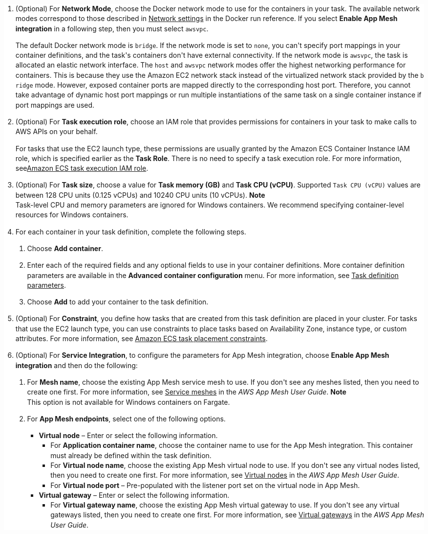 1. \(Optional\) For **Network Mode**, choose the Docker network mode to use for the containers in your task\. The available network modes correspond to those described in [Network settings](https://docs.docker.com/engine/reference/run/#/network-settings) in the Docker run reference\. If you select **Enable App Mesh integration** in a following step, then you must select `awsvpc`\.

   The default Docker network mode is `bridge`\. If the network mode is set to `none`, you can't specify port mappings in your container definitions, and the task's containers don't have external connectivity\. If the network mode is `awsvpc`, the task is allocated an elastic network interface\. The `host` and `awsvpc` network modes offer the highest networking performance for containers\. This is because they use the Amazon EC2 network stack instead of the virtualized network stack provided by the `bridge` mode\. However, exposed container ports are mapped directly to the corresponding host port\. Therefore, you cannot take advantage of dynamic host port mappings or run multiple instantiations of the same task on a single container instance if port mappings are used\.

1. \(Optional\) For **Task execution role**, choose an IAM role that provides permissions for containers in your task to make calls to AWS APIs on your behalf\.

   For tasks that use the EC2 launch type, these permissions are usually granted by the Amazon ECS Container Instance IAM role, which is specified earlier as the **Task Role**\. There is no need to specify a task execution role\. For more information, see[Amazon ECS task execution IAM role](task_execution_IAM_role.md)\.

1. \(Optional\) For **Task size**, choose a value for **Task memory \(GB\)** and **Task CPU \(vCPU\)**\. Supported `Task CPU (vCPU)` values are between 128 CPU units \(0\.125 vCPUs\) and 10240 CPU units \(10 vCPUs\)\.
**Note**  
Task\-level CPU and memory parameters are ignored for Windows containers\. We recommend specifying container\-level resources for Windows containers\.

1. For each container in your task definition, complete the following steps\.

   1. Choose **Add container**\.

   1. Enter each of the required fields and any optional fields to use in your container definitions\. More container definition parameters are available in the **Advanced container configuration** menu\. For more information, see [Task definition parameters](task_definition_parameters.md)\.

   1. Choose **Add** to add your container to the task definition\.

1. \(Optional\) For **Constraint**, you define how tasks that are created from this task definition are placed in your cluster\. For tasks that use the EC2 launch type, you can use constraints to place tasks based on Availability Zone, instance type, or custom attributes\. For more information, see [Amazon ECS task placement constraints](task-placement-constraints.md)\.

1. \(Optional\) For **Service Integration**, to configure the parameters for App Mesh integration, choose **Enable App Mesh integration** and then do the following:

   1. For **Mesh name**, choose the existing App Mesh service mesh to use\. If you don't see any meshes listed, then you need to create one first\. For more information, see [Service meshes](https://docs.aws.amazon.com/app-mesh/latest/userguide/meshes.html) in the *AWS App Mesh User Guide*\.
**Note**  
This option is not available for Windows containers on Fargate\.

   1. For **App Mesh endpoints**, select one of the following options\.
      + **Virtual node** – Enter or select the following information\.
        + For **Application container name**, choose the container name to use for the App Mesh integration\. This container must already be defined within the task definition\.
        + For **Virtual node name**, choose the existing App Mesh virtual node to use\. If you don't see any virtual nodes listed, then you need to create one first\. For more information, see [Virtual nodes](https://docs.aws.amazon.com/app-mesh/latest/userguide/virtual_nodes.html) in the *AWS App Mesh User Guide*\.
        + For **Virtual node port** – Pre\-populated with the listener port set on the virtual node in App Mesh\.
      + **Virtual gateway** – Enter or select the following information\.
        + For **Virtual gateway name**, choose the existing App Mesh virtual gateway to use\. If you don't see any virtual gateways listed, then you need to create one first\. For more information, see [Virtual gateways](https://docs.aws.amazon.com/app-mesh/latest/userguide/virtual_gateways.html) in the *AWS App Mesh User Guide*\.